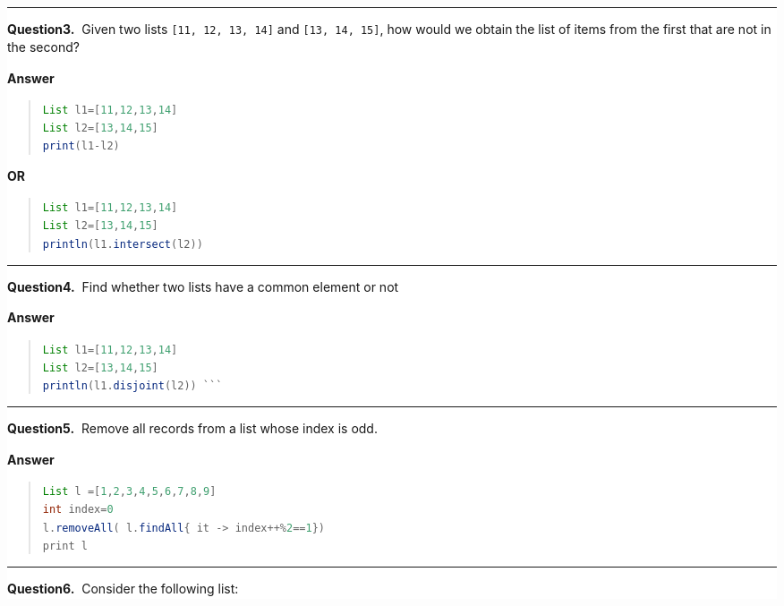 

---




**Question3.**  Given two lists `[11, 12, 13, 14]` and `[13, 14, 15]`, how would we obtain the list of items from the first that are not in the second?

**Answer**
>```groovy
>List l1=[11,12,13,14]
>List l2=[13,14,15] 
>print(l1-l2)
>``` 
**OR**
>```groovy 
>List l1=[11,12,13,14]
>List l2=[13,14,15] 
>println(l1.intersect(l2))
>```     



---




**Question4.**  Find whether two lists have a common element or not

**Answer**
>```groovy 
>List l1=[11,12,13,14]
>List l2=[13,14,15] 
>println(l1.disjoint(l2)) ```




---




**Question5.**  Remove all records from a list whose index is odd.

**Answer**
>```groovy
>List l =[1,2,3,4,5,6,7,8,9]
>int index=0
>l.removeAll( l.findAll{ it -> index++%2==1})
>print l
>```




---




**Question6.**  Consider the following list:
